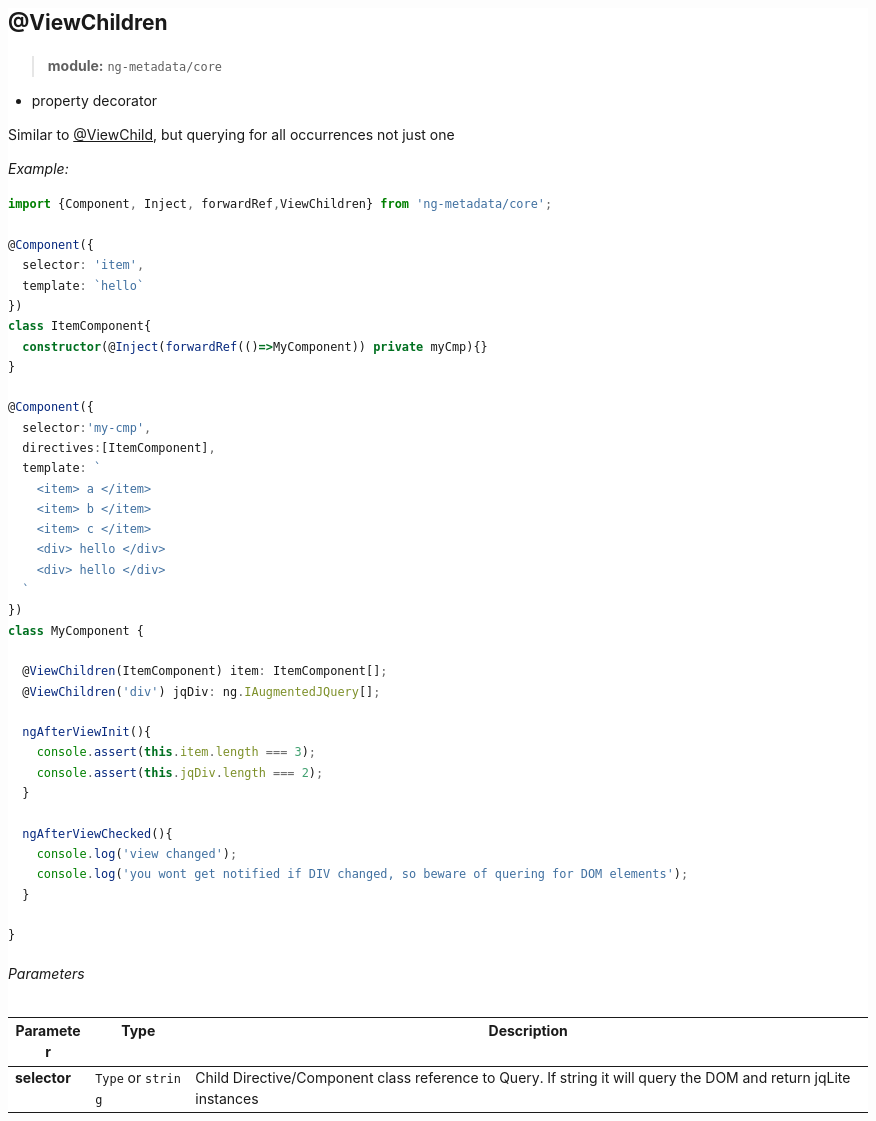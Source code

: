 
## @ViewChildren

> **module:** `ng-metadata/core`

- property decorator

Similar to [@ViewChild](#viewchild), but querying for all occurrences not just one

*Example:*
```typescript
import {Component, Inject, forwardRef,ViewChildren} from 'ng-metadata/core';

@Component({
  selector: 'item',
  template: `hello`
})
class ItemComponent{
  constructor(@Inject(forwardRef(()=>MyComponent)) private myCmp){}
}

@Component({
  selector:'my-cmp',
  directives:[ItemComponent],
  template: `
    <item> a </item>
    <item> b </item>
    <item> c </item>
    <div> hello </div>
    <div> hello </div>
  `
})
class MyComponent {
  
  @ViewChildren(ItemComponent) item: ItemComponent[];
  @ViewChildren('div') jqDiv: ng.IAugmentedJQuery[];
  
  ngAfterViewInit(){
    console.assert(this.item.length === 3);
    console.assert(this.jqDiv.length === 2);
  }
  
  ngAfterViewChecked(){
    console.log('view changed');
    console.log('you wont get notified if DIV changed, so beware of quering for DOM elements');
  }

}
```

###### Parameters

| Parameter     | Type     | Description                               |
| ------------- | ---------|------------------------------------------ |
| **selector**  | `Type` or `string` | Child Directive/Component class reference to Query. If string it will query the DOM and return jqLite instances|


  [key: string]: string;
  [key: string]: string;